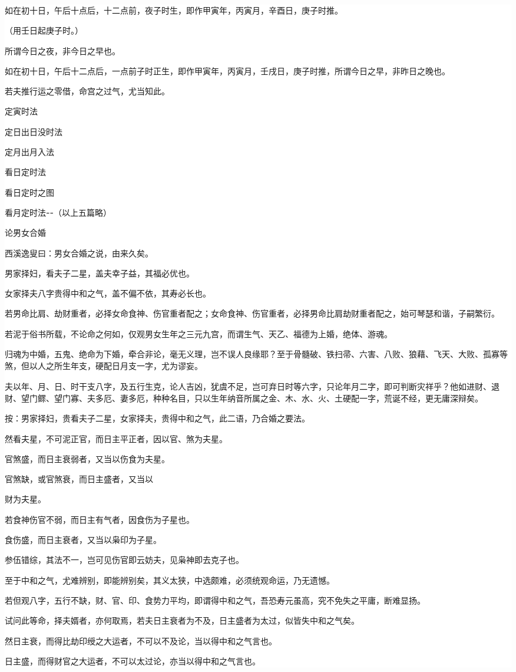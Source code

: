 如在初十日，午后十点后，十二点前，夜子时生，即作甲寅年，丙寅月，辛酉日，庚子时推。

（用壬日起庚子时。）

所谓今日之夜，非今日之早也。

如在初十日，午后十二点后，一点前子时正生，即作甲寅年，丙寅月，壬戌日，庚子时推，所谓今日之早，非昨日之晚也。

若夫推行运之零借，命宫之过气，尤当知此。

定寅时法

定日出日没时法

定月出月入法

看日定时法

看日定时之图

看月定时法--（以上五篇略）

论男女合婚

西溪逸叟曰：男女合婚之说，由来久矣。

男家择妇，看夫子二星，盖夫幸子益，其福必优也。

女家择夫八字贵得中和之气，盖不偏不依，其寿必长也。

若男命比肩、劫财重者，必择女命食神、伤官重者配之；女命食神、伤官重者，必择男命比肩劫财重者配之，始可琴瑟和谐，子嗣繁衍。

若泥于俗书所载，不论命之何如，仅观男女生年之三元九宫，而谓生气、天乙、福德为上婚，绝体、游魂。

归魂为中婚，五鬼、绝命为下婚，牵合非论，毫无义理，岂不误人良缘耶？至于骨髓破、铁扫帚、六害、八败、狼藉、飞天、大败、孤寡等煞，但以人之所生年支，硬配日月支一字，尤为谬妄。

夫以年、月、日、时干支八字，及五行生克，论人吉凶，犹虞不足，岂可弃日时等六字，只论年月二字，即可判断灾祥乎？他如进财、退财、望门鳏、望门寡、夫多厄、妻多厄，种种名目，只以生年纳音所属之金、木、水、火、土硬配一字，荒诞不经，更无庸深辩矣。

按：男家择妇，贵看夫子二星，女家择夫，贵得中和之气，此二语，乃合婚之要法。

然看夫星，不可泥正官，而日主平正者，因以官、煞为夫星。

官煞盛，而日主衰弱者，又当以伤食为夫星。

官煞缺，或官煞衰，而日主盛者，又当以

财为夫星。

若食神伤官不弱，而日主有气者，因食伤为子星也。

食伤盛，而日主衰者，又当以枭印为子星。

参伍错综，其法不一，岂可见伤官即云妨夫，见枭神即去克子也。

至于中和之气，尤难辨别，即能辨别矣，其义太狭，中选颇难，必须统观命运，乃无遗憾。

若但观八字，五行不缺，财、官、印、食势力平均，即谓得中和之气，吾恐寿元虽高，究不免失之平庸，断难显扬。

试问此等命，择夫婿者，亦何取焉，若夫日主衰者为不及，日主盛者为太过，似皆失中和之气矣。

然日主衰，而得比劫印绶之大运者，不可以不及论，当以得中和之气言也。

日主盛，而得财官之大运者，不可以太过论，亦当以得中和之气言也。
